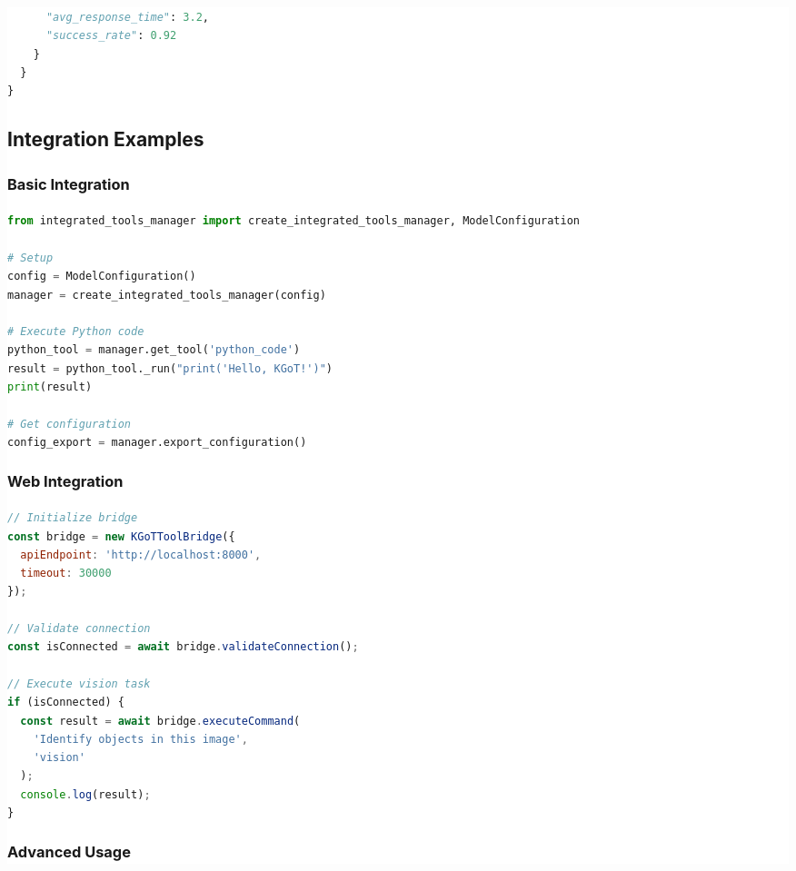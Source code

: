 ```python
      "avg_response_time": 3.2,
      "success_rate": 0.92
    }
  }
}
```

## Integration Examples

### Basic Integration

```python
from integrated_tools_manager import create_integrated_tools_manager, ModelConfiguration

# Setup
config = ModelConfiguration()
manager = create_integrated_tools_manager(config)

# Execute Python code
python_tool = manager.get_tool('python_code')
result = python_tool._run("print('Hello, KGoT!')")
print(result)

# Get configuration
config_export = manager.export_configuration()
```

### Web Integration

```javascript
// Initialize bridge
const bridge = new KGoTToolBridge({
  apiEndpoint: 'http://localhost:8000',
  timeout: 30000
});

// Validate connection
const isConnected = await bridge.validateConnection();

// Execute vision task
if (isConnected) {
  const result = await bridge.executeCommand(
    'Identify objects in this image',
    'vision'
  );
  console.log(result);
}
```

### Advanced Usage
